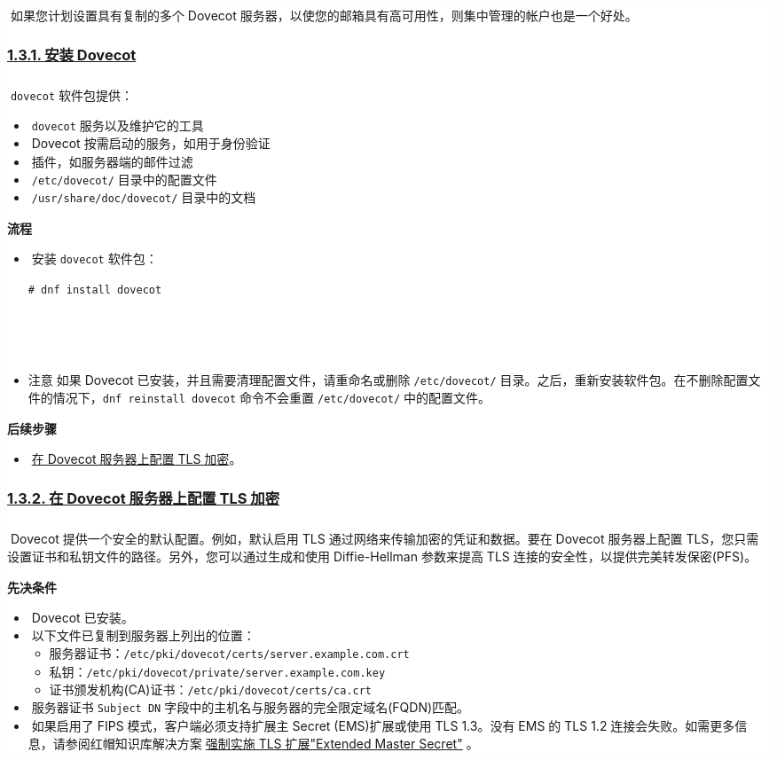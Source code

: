 ​				如果您计划设置具有复制的多个 Dovecot 服务器，以使您的邮箱具有高可用性，则集中管理的帐户也是一个好处。 		

### [1.3.1. 安装 Dovecot](https://docs.redhat.com/zh-cn/documentation/red_hat_enterprise_linux/10/html/deploying_mail_servers/setting-up-a-dovecot-server-with-mariadb-sql-authentication#installing-dovecot_dovecot-sql)                                                                                

###           

​					`dovecot` 软件包提供： 			

- ​							`dovecot` 服务以及维护它的工具 					
- ​							Dovecot 按需启动的服务，如用于身份验证 					
- ​							插件，如服务器端的邮件过滤 					
- ​							`/etc/dovecot/` 目录中的配置文件 					
- ​							`/usr/share/doc/dovecot/` 目录中的文档 					

**流程**

- ​							安装 `dovecot` 软件包： 					

  ```plaintext
  # dnf install dovecot
  ```

  ​                

  ​          

- 注意                                             							如果 Dovecot 已安装，并且需要清理配置文件，请重命名或删除 `/etc/dovecot/` 目录。之后，重新安装软件包。在不删除配置文件的情况下，`dnf reinstall dovecot` 命令不会重置 `/etc/dovecot/` 中的配置文件。 						                                                            

**后续步骤**

- ​							[在 Dovecot 服务器上配置 TLS 加密](https://docs.redhat.com/zh-cn/documentation/red_hat_enterprise_linux/10/html/deploying_mail_servers/setting-up-a-dovecot-server-with-mariadb-sql-authentication#configuring-tls-encryption-on-a-dovecot-server_dovecot-sql)。 					

### [1.3.2. 在 Dovecot 服务器上配置 TLS 加密](https://docs.redhat.com/zh-cn/documentation/red_hat_enterprise_linux/10/html/deploying_mail_servers/setting-up-a-dovecot-server-with-mariadb-sql-authentication#configuring-tls-encryption-on-a-dovecot-server_dovecot-sql)                                                                                

###           

​					Dovecot 提供一个安全的默认配置。例如，默认启用 TLS 通过网络来传输加密的凭证和数据。要在 Dovecot 服务器上配置  TLS，您只需设置证书和私钥文件的路径。另外，您可以通过生成和使用 Diffie-Hellman 参数来提高 TLS  连接的安全性，以提供完美转发保密(PFS)。 			

**先决条件**

- ​							Dovecot 已安装。 					
- ​							以下文件已复制到服务器上列出的位置： 					
  - ​									服务器证书：`/etc/pki/dovecot/certs/server.example.com.crt` 							
  - ​									私钥：`/etc/pki/dovecot/private/server.example.com.key` 							
  - ​									证书颁发机构(CA)证书：`/etc/pki/dovecot/certs/ca.crt` 							
- ​							服务器证书 `Subject DN` 字段中的主机名与服务器的完全限定域名(FQDN)匹配。 					
- ​							如果启用了 FIPS 模式，客户端必须支持扩展主 Secret (EMS)扩展或使用 TLS 1.3。没有 EMS 的 TLS 1.2 连接会失败。如需更多信息，请参阅红帽知识库解决方案 [强制实施 TLS 扩展"Extended Master Secret"](https://access.redhat.com/solutions/7018256) 。 					
